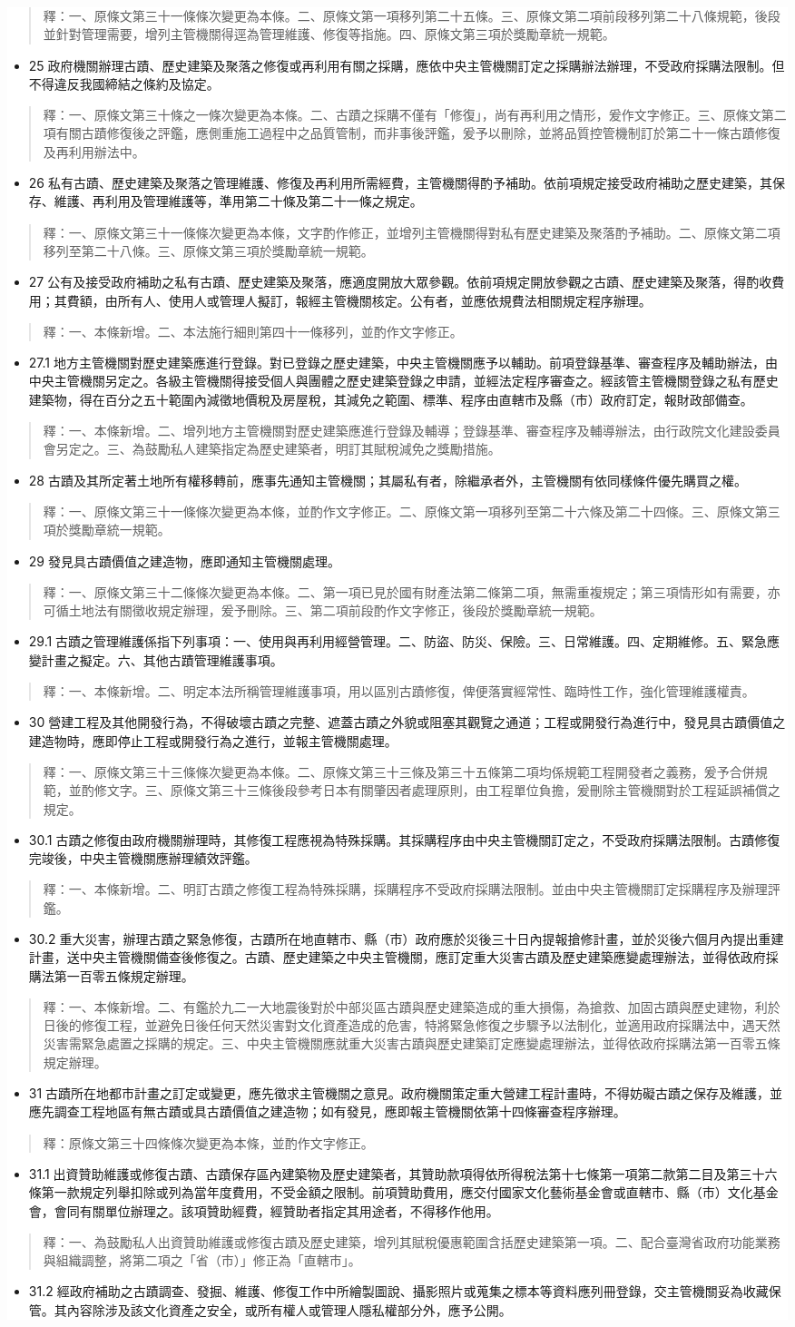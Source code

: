 > 釋：一、原條文第三十一條條次變更為本條。二、原條文第一項移列第二十五條。三、原條文第二項前段移列第二十八條規範，後段並針對管理需要，增列主管機關得逕為管理維護、修復等指施。四、原條文第三項於獎勵章統一規範。

* 25 政府機關辦理古蹟、歷史建築及聚落之修復或再利用有關之採購，應依中央主管機關訂定之採購辦法辦理，不受政府採購法限制。但不得違反我國締結之條約及協定。

> 釋：一、原條文第三十條之一條次變更為本條。二、古蹟之採購不僅有「修復」，尚有再利用之情形，爰作文字修正。三、原條文第二項有關古蹟修復後之評鑑，應側重施工過程中之品質管制，而非事後評鑑，爰予以刪除，並將品質控管機制訂於第二十一條古蹟修復及再利用辦法中。

* 26 私有古蹟、歷史建築及聚落之管理維護、修復及再利用所需經費，主管機關得酌予補助。依前項規定接受政府補助之歷史建築，其保存、維護、再利用及管理維護等，準用第二十條及第二十一條之規定。

> 釋：一、原條文第三十一條條次變更為本條，文字酌作修正，並增列主管機關得對私有歷史建築及聚落酌予補助。二、原條文第二項移列至第二十八條。三、原條文第三項於獎勵章統一規範。

* 27 公有及接受政府補助之私有古蹟、歷史建築及聚落，應適度開放大眾參觀。依前項規定開放參觀之古蹟、歷史建築及聚落，得酌收費用；其費額，由所有人、使用人或管理人擬訂，報經主管機關核定。公有者，並應依規費法相關規定程序辦理。

> 釋：一、本條新增。二、本法施行細則第四十一條移列，並酌作文字修正。

* 27.1 地方主管機關對歷史建築應進行登錄。對已登錄之歷史建築，中央主管機關應予以輔助。前項登錄基準、審查程序及輔助辦法，由中央主管機關另定之。各級主管機關得接受個人與團體之歷史建築登錄之申請，並經法定程序審查之。經該管主管機關登錄之私有歷史建築物，得在百分之五十範圍內減徵地價稅及房屋稅，其減免之範圍、標準、程序由直轄市及縣（市）政府訂定，報財政部備查。

> 釋：一、本條新增。二、增列地方主管機關對歷史建築應進行登錄及輔導；登錄基準、審查程序及輔導辦法，由行政院文化建設委員會另定之。三、為鼓勵私人建築指定為歷史建築者，明訂其賦稅減免之獎勵措施。

* 28 古蹟及其所定著土地所有權移轉前，應事先通知主管機關；其屬私有者，除繼承者外，主管機關有依同樣條件優先購買之權。

> 釋：一、原條文第三十一條條次變更為本條，並酌作文字修正。二、原條文第一項移列至第二十六條及第二十四條。三、原條文第三項於獎勵章統一規範。

* 29 發見具古蹟價值之建造物，應即通知主管機關處理。

> 釋：一、原條文第三十二條條次變更為本條。二、第一項已見於國有財產法第二條第二項，無需重複規定；第三項情形如有需要，亦可循土地法有關徵收規定辦理，爰予刪除。三、第二項前段酌作文字修正，後段於獎勵章統一規範。

* 29.1 古蹟之管理維護係指下列事項：一、使用與再利用經營管理。二、防盜、防災、保險。三、日常維護。四、定期維修。五、緊急應變計畫之擬定。六、其他古蹟管理維護事項。

> 釋：一、本條新增。二、明定本法所稱管理維護事項，用以區別古蹟修復，俾便落實經常性、臨時性工作，強化管理維護權責。

* 30 營建工程及其他開發行為，不得破壞古蹟之完整、遮蓋古蹟之外貌或阻塞其觀覽之通道；工程或開發行為進行中，發見具古蹟價值之建造物時，應即停止工程或開發行為之進行，並報主管機關處理。

> 釋：一、原條文第三十三條條次變更為本條。二、原條文第三十三條及第三十五條第二項均係規範工程開發者之義務，爰予合併規範，並酌修文字。三、原條文第三十三條後段參考日本有關肇因者處理原則，由工程單位負擔，爰刪除主管機關對於工程延誤補償之規定。

* 30.1 古蹟之修復由政府機關辦理時，其修復工程應視為特殊採購。其採購程序由中央主管機關訂定之，不受政府採購法限制。古蹟修復完竣後，中央主管機關應辦理績效評鑑。

> 釋：一、本條新增。二、明訂古蹟之修復工程為特殊採購，採購程序不受政府採購法限制。並由中央主管機關訂定採購程序及辦理評鑑。

* 30.2 重大災害，辦理古蹟之緊急修復，古蹟所在地直轄市、縣（市）政府應於災後三十日內提報搶修計畫，並於災後六個月內提出重建計畫，送中央主管機關備查後修復之。古蹟、歷史建築之中央主管機關，應訂定重大災害古蹟及歷史建築應變處理辦法，並得依政府採購法第一百零五條規定辦理。

> 釋：一、本條新增。二、有鑑於九二一大地震後對於中部災區古蹟與歷史建築造成的重大損傷，為搶救、加固古蹟與歷史建物，利於日後的修復工程，並避免日後任何天然災害對文化資產造成的危害，特將緊急修復之步驟予以法制化，並適用政府採購法中，遇天然災害需緊急處置之採購的規定。三、中央主管機關應就重大災害古蹟與歷史建築訂定應變處理辦法，並得依政府採購法第一百零五條規定辦理。

* 31 古蹟所在地都市計畫之訂定或變更，應先徵求主管機關之意見。政府機關策定重大營建工程計畫時，不得妨礙古蹟之保存及維護，並應先調查工程地區有無古蹟或具古蹟價值之建造物；如有發見，應即報主管機關依第十四條審查程序辦理。

> 釋：原條文第三十四條條次變更為本條，並酌作文字修正。

* 31.1 出資贊助維護或修復古蹟、古蹟保存區內建築物及歷史建築者，其贊助款項得依所得稅法第十七條第一項第二款第二目及第三十六條第一款規定列舉扣除或列為當年度費用，不受金額之限制。前項贊助費用，應交付國家文化藝術基金會或直轄市、縣（市）文化基金會，會同有關單位辦理之。該項贊助經費，經贊助者指定其用途者，不得移作他用。

> 釋：一、為鼓勵私人出資贊助維護或修復古蹟及歷史建築，增列其賦稅優惠範圍含括歷史建築第一項。二、配合臺灣省政府功能業務與組織調整，將第二項之「省（市）」修正為「直轄市」。

* 31.2 經政府補助之古蹟調查、發掘、維護、修復工作中所繪製圖說、攝影照片或蒐集之標本等資料應列冊登錄，交主管機關妥為收藏保管。其內容除涉及該文化資產之安全，或所有權人或管理人隱私權部分外，應予公開。
